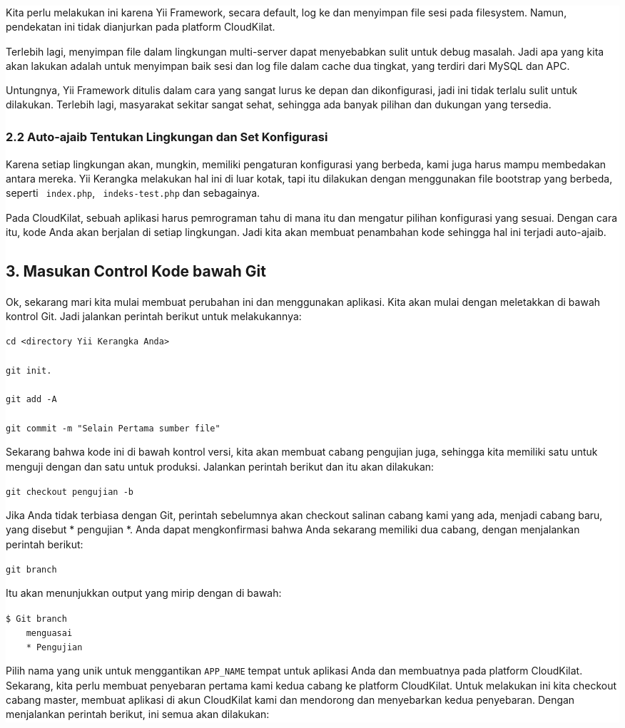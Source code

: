 Kita perlu melakukan ini karena Yii Framework, secara default, log ke dan menyimpan file sesi pada filesystem. Namun, pendekatan ini tidak dianjurkan pada platform CloudKilat.

Terlebih lagi, menyimpan file dalam lingkungan multi-server dapat menyebabkan sulit untuk debug masalah. Jadi apa yang kita akan lakukan adalah untuk menyimpan baik sesi dan log file dalam cache dua tingkat, yang terdiri dari MySQL dan APC.

Untungnya, Yii Framework ditulis dalam cara yang sangat lurus ke depan dan dikonfigurasi, jadi ini tidak terlalu sulit untuk dilakukan. Terlebih lagi, masyarakat sekitar sangat sehat, sehingga ada banyak pilihan dan dukungan yang tersedia.

### 2.2 Auto-ajaib Tentukan Lingkungan dan Set Konfigurasi

Karena setiap lingkungan akan, mungkin, memiliki pengaturan konfigurasi yang berbeda, kami juga harus mampu membedakan antara mereka. Yii Kerangka melakukan hal ini di luar kotak, tapi itu dilakukan dengan menggunakan file bootstrap yang berbeda, seperti `` index.php``, `` indeks-test.php`` dan sebagainya.

Pada CloudKilat, sebuah aplikasi harus pemrograman tahu di mana itu dan mengatur pilihan konfigurasi yang sesuai. Dengan cara itu, kode Anda akan berjalan di setiap lingkungan. Jadi kita akan membuat penambahan kode sehingga hal ini terjadi auto-ajaib.

## 3. Masukan Control Kode bawah Git

Ok, sekarang mari kita mulai membuat perubahan ini dan menggunakan aplikasi. Kita akan mulai dengan meletakkan di bawah kontrol Git. Jadi jalankan perintah berikut untuk melakukannya:

    cd <directory Yii Kerangka Anda>

    git init.

    git add -A

    git commit -m "Selain Pertama sumber file"

Sekarang bahwa kode ini di bawah kontrol versi, kita akan membuat cabang pengujian juga, sehingga kita memiliki satu untuk menguji dengan dan satu untuk produksi. Jalankan perintah berikut dan itu akan dilakukan:

    git checkout pengujian -b

Jika Anda tidak terbiasa dengan Git, perintah sebelumnya akan checkout salinan cabang kami yang ada, menjadi cabang baru, yang disebut * pengujian *. Anda dapat mengkonfirmasi bahwa Anda sekarang memiliki dua cabang, dengan menjalankan perintah berikut:

    git branch

Itu akan menunjukkan output yang mirip dengan di bawah:

    $ Git branch
        menguasai
        * Pengujian

Pilih nama yang unik untuk menggantikan `APP_NAME` tempat untuk aplikasi Anda dan membuatnya pada platform CloudKilat. Sekarang, kita perlu membuat penyebaran pertama kami kedua cabang ke platform CloudKilat. Untuk melakukan ini kita checkout cabang master, membuat aplikasi di akun CloudKilat kami dan mendorong dan menyebarkan kedua penyebaran. Dengan menjalankan perintah berikut, ini semua akan dilakukan:

